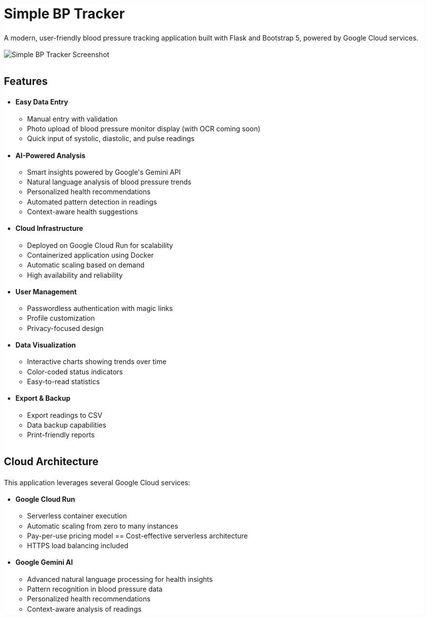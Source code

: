 # Simple BP Tracker

A modern, user-friendly blood pressure tracking application built with Flask and Bootstrap 5, powered by Google Cloud services.

![Simple BP Tracker Screenshot](static/images/screenshot.png)

## Features

- **Easy Data Entry**
  - Manual entry with validation
  - Photo upload of blood pressure monitor display (with OCR coming soon)
  - Quick input of systolic, diastolic, and pulse readings

- **AI-Powered Analysis**
  - Smart insights powered by Google's Gemini API
  - Natural language analysis of blood pressure trends
  - Personalized health recommendations
  - Automated pattern detection in readings
  - Context-aware health suggestions

- **Cloud Infrastructure**
  - Deployed on Google Cloud Run for scalability
  - Containerized application using Docker
  - Automatic scaling based on demand
  - High availability and reliability

- **User Management**
  - Passwordless authentication with magic links
  - Profile customization
  - Privacy-focused design

- **Data Visualization**
  - Interactive charts showing trends over time
  - Color-coded status indicators
  - Easy-to-read statistics

- **Export & Backup**
  - Export readings to CSV
  - Data backup capabilities
  - Print-friendly reports

## Cloud Architecture

This application leverages several Google Cloud services:

- **Google Cloud Run**
  - Serverless container execution
  - Automatic scaling from zero to many instances
  - Pay-per-use pricing model  == Cost-effective serverless architecture
  - HTTPS load balancing included

- **Google Gemini AI**
  - Advanced natural language processing for health insights
  - Pattern recognition in blood pressure data
  - Personalized health recommendations
  - Context-aware analysis of readings
